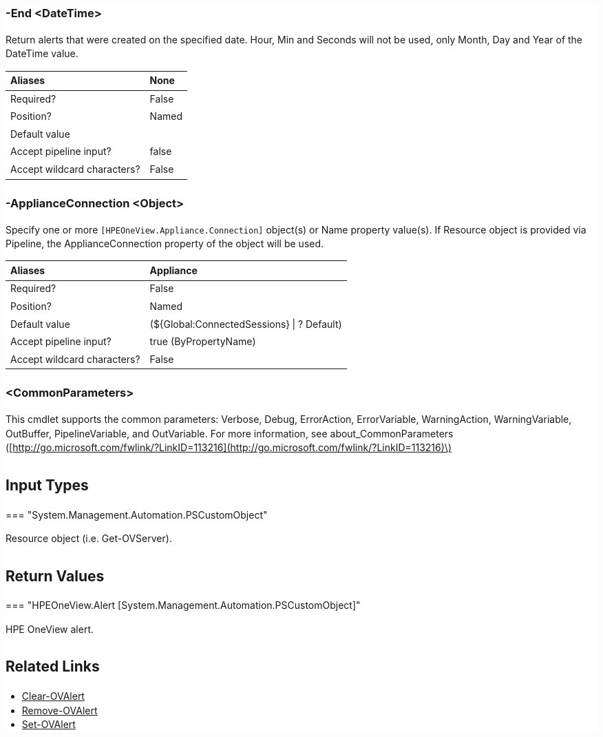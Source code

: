 ### -End &lt;DateTime&gt;

Return alerts that were created on the specified date.  Hour, Min and Seconds will not be used, only Month, Day and Year of the DateTime value.

| Aliases | None |
| :--- | :--- |
| Required? | False |
| Position? | Named |
| Default value |  |
| Accept pipeline input? | false |
| Accept wildcard characters? | False |

### -ApplianceConnection &lt;Object&gt;

Specify one or more `[HPEOneView.Appliance.Connection]` object(s) or Name property value(s). If Resource object is provided via Pipeline, the ApplianceConnection property of the object will be used.

| Aliases | Appliance |
| :--- | :--- |
| Required? | False |
| Position? | Named |
| Default value | (${Global:ConnectedSessions} &vert; ? Default) |
| Accept pipeline input? | true (ByPropertyName) |
| Accept wildcard characters? | False |

### &lt;CommonParameters&gt;

This cmdlet supports the common parameters: Verbose, Debug, ErrorAction, ErrorVariable, WarningAction, WarningVariable, OutBuffer, PipelineVariable, and OutVariable. For more information, see about\_CommonParameters \([http://go.microsoft.com/fwlink/?LinkID=113216](http://go.microsoft.com/fwlink/?LinkID=113216)\)

## Input Types

=== "System.Management.Automation.PSCustomObject"
 
Resource object (i.e. Get-OVServer).
 

## Return Values

=== "HPEOneView.Alert [System.Management.Automation.PSCustomObject]"
 
HPE OneView alert.
 

## Related Links

* [Clear-OVAlert](clear-ovalert.md)
* [Remove-OVAlert](remove-ovalert.md)
* [Set-OVAlert](set-ovalert.md)
